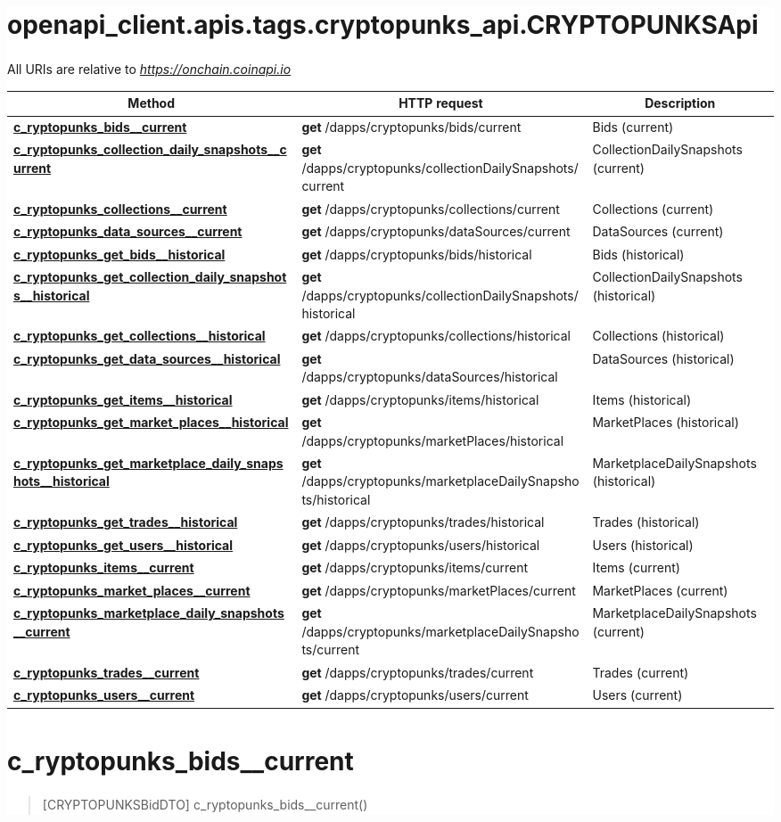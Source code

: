 <a name="__pageTop"></a>
# openapi_client.apis.tags.cryptopunks_api.CRYPTOPUNKSApi

All URIs are relative to *https://onchain.coinapi.io*

Method | HTTP request | Description
------------- | ------------- | -------------
[**c_ryptopunks_bids__current**](#c_ryptopunks_bids__current) | **get** /dapps/cryptopunks/bids/current | Bids (current)
[**c_ryptopunks_collection_daily_snapshots__current**](#c_ryptopunks_collection_daily_snapshots__current) | **get** /dapps/cryptopunks/collectionDailySnapshots/current | CollectionDailySnapshots (current)
[**c_ryptopunks_collections__current**](#c_ryptopunks_collections__current) | **get** /dapps/cryptopunks/collections/current | Collections (current)
[**c_ryptopunks_data_sources__current**](#c_ryptopunks_data_sources__current) | **get** /dapps/cryptopunks/dataSources/current | DataSources (current)
[**c_ryptopunks_get_bids__historical**](#c_ryptopunks_get_bids__historical) | **get** /dapps/cryptopunks/bids/historical | Bids (historical)
[**c_ryptopunks_get_collection_daily_snapshots__historical**](#c_ryptopunks_get_collection_daily_snapshots__historical) | **get** /dapps/cryptopunks/collectionDailySnapshots/historical | CollectionDailySnapshots (historical)
[**c_ryptopunks_get_collections__historical**](#c_ryptopunks_get_collections__historical) | **get** /dapps/cryptopunks/collections/historical | Collections (historical)
[**c_ryptopunks_get_data_sources__historical**](#c_ryptopunks_get_data_sources__historical) | **get** /dapps/cryptopunks/dataSources/historical | DataSources (historical)
[**c_ryptopunks_get_items__historical**](#c_ryptopunks_get_items__historical) | **get** /dapps/cryptopunks/items/historical | Items (historical)
[**c_ryptopunks_get_market_places__historical**](#c_ryptopunks_get_market_places__historical) | **get** /dapps/cryptopunks/marketPlaces/historical | MarketPlaces (historical)
[**c_ryptopunks_get_marketplace_daily_snapshots__historical**](#c_ryptopunks_get_marketplace_daily_snapshots__historical) | **get** /dapps/cryptopunks/marketplaceDailySnapshots/historical | MarketplaceDailySnapshots (historical)
[**c_ryptopunks_get_trades__historical**](#c_ryptopunks_get_trades__historical) | **get** /dapps/cryptopunks/trades/historical | Trades (historical)
[**c_ryptopunks_get_users__historical**](#c_ryptopunks_get_users__historical) | **get** /dapps/cryptopunks/users/historical | Users (historical)
[**c_ryptopunks_items__current**](#c_ryptopunks_items__current) | **get** /dapps/cryptopunks/items/current | Items (current)
[**c_ryptopunks_market_places__current**](#c_ryptopunks_market_places__current) | **get** /dapps/cryptopunks/marketPlaces/current | MarketPlaces (current)
[**c_ryptopunks_marketplace_daily_snapshots__current**](#c_ryptopunks_marketplace_daily_snapshots__current) | **get** /dapps/cryptopunks/marketplaceDailySnapshots/current | MarketplaceDailySnapshots (current)
[**c_ryptopunks_trades__current**](#c_ryptopunks_trades__current) | **get** /dapps/cryptopunks/trades/current | Trades (current)
[**c_ryptopunks_users__current**](#c_ryptopunks_users__current) | **get** /dapps/cryptopunks/users/current | Users (current)

# **c_ryptopunks_bids__current**
<a name="c_ryptopunks_bids__current"></a>
> [CRYPTOPUNKSBidDTO] c_ryptopunks_bids__current()
